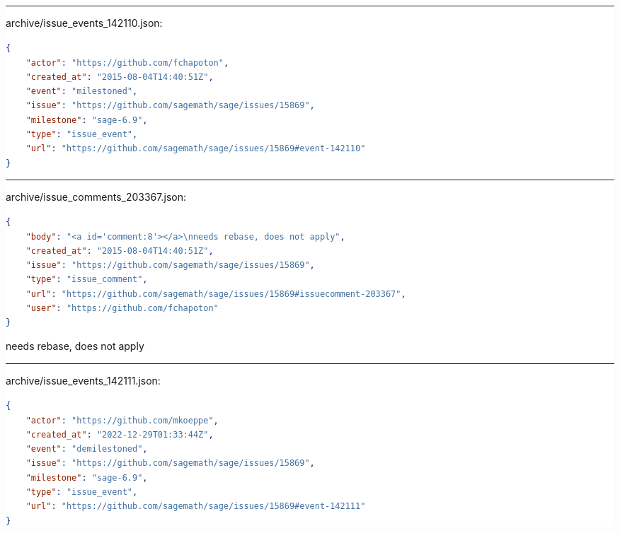 

---

archive/issue_events_142110.json:
```json
{
    "actor": "https://github.com/fchapoton",
    "created_at": "2015-08-04T14:40:51Z",
    "event": "milestoned",
    "issue": "https://github.com/sagemath/sage/issues/15869",
    "milestone": "sage-6.9",
    "type": "issue_event",
    "url": "https://github.com/sagemath/sage/issues/15869#event-142110"
}
```



---

archive/issue_comments_203367.json:
```json
{
    "body": "<a id='comment:8'></a>\nneeds rebase, does not apply",
    "created_at": "2015-08-04T14:40:51Z",
    "issue": "https://github.com/sagemath/sage/issues/15869",
    "type": "issue_comment",
    "url": "https://github.com/sagemath/sage/issues/15869#issuecomment-203367",
    "user": "https://github.com/fchapoton"
}
```

<a id='comment:8'></a>
needs rebase, does not apply



---

archive/issue_events_142111.json:
```json
{
    "actor": "https://github.com/mkoeppe",
    "created_at": "2022-12-29T01:33:44Z",
    "event": "demilestoned",
    "issue": "https://github.com/sagemath/sage/issues/15869",
    "milestone": "sage-6.9",
    "type": "issue_event",
    "url": "https://github.com/sagemath/sage/issues/15869#event-142111"
}
```
